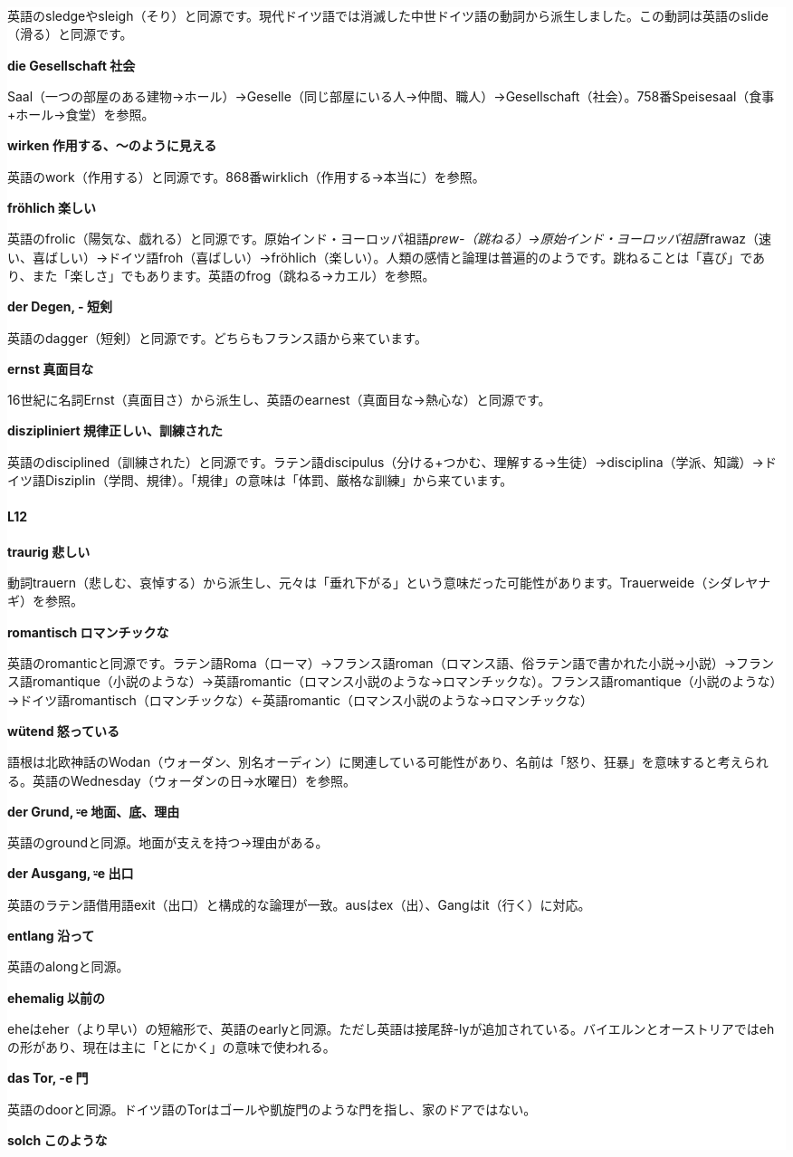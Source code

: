 英語のsledgeやsleigh（そり）と同源です。現代ドイツ語では消滅した中世ドイツ語の動詞から派生しました。この動詞は英語のslide（滑る）と同源です。

**die Gesellschaft 社会**

Saal（一つの部屋のある建物→ホール）→Geselle（同じ部屋にいる人→仲間、職人）→Gesellschaft（社会）。758番Speisesaal（食事+ホール→食堂）を参照。

**wirken 作用する、～のように見える**

英語のwork（作用する）と同源です。868番wirklich（作用する→本当に）を参照。

**fröhlich 楽しい**

英語のfrolic（陽気な、戯れる）と同源です。原始インド・ヨーロッパ祖語*prew-（跳ねる）→原始インド・ヨーロッパ祖語*frawaz（速い、喜ばしい）→ドイツ語froh（喜ばしい）→fröhlich（楽しい）。人類の感情と論理は普遍的のようです。跳ねることは「喜び」であり、また「楽しさ」でもあります。英語のfrog（跳ねる→カエル）を参照。

**der Degen, - 短剣**

英語のdagger（短剣）と同源です。どちらもフランス語から来ています。

**ernst 真面目な**

16世紀に名詞Ernst（真面目さ）から派生し、英語のearnest（真面目な→熱心な）と同源です。

**diszipliniert 規律正しい、訓練された**

英語のdisciplined（訓練された）と同源です。ラテン語discipulus（分ける+つかむ、理解する→生徒）→disciplina（学派、知識）→ドイツ語Disziplin（学問、規律）。「規律」の意味は「体罰、厳格な訓練」から来ています。

#### L12

**traurig 悲しい**

動詞trauern（悲しむ、哀悼する）から派生し、元々は「垂れ下がる」という意味だった可能性があります。Trauerweide（シダレヤナギ）を参照。

**romantisch ロマンチックな**

英語のromanticと同源です。ラテン語Roma（ローマ）→フランス語roman（ロマンス語、俗ラテン語で書かれた小説→小説）→フランス語romantique（小説のような）→英語romantic（ロマンス小説のような→ロマンチックな）。フランス語romantique（小説のような）→ドイツ語romantisch（ロマンチックな）←英語romantic（ロマンス小説のような→ロマンチックな）

**wütend 怒っている**

語根は北欧神話のWodan（ウォーダン、別名オーディン）に関連している可能性があり、名前は「怒り、狂暴」を意味すると考えられる。英語のWednesday（ウォーダンの日→水曜日）を参照。

**der Grund, ⸚e 地面、底、理由**

英語のgroundと同源。地面が支えを持つ→理由がある。

**der Ausgang, ⸚e 出口**

英語のラテン語借用語exit（出口）と構成的な論理が一致。ausはex（出）、Gangはit（行く）に対応。

**entlang 沿って**

英語のalongと同源。

**ehemalig 以前の**

eheはeher（より早い）の短縮形で、英語のearlyと同源。ただし英語は接尾辞-lyが追加されている。バイエルンとオーストリアではehの形があり、現在は主に「とにかく」の意味で使われる。

**das Tor, -e 門**

英語のdoorと同源。ドイツ語のTorはゴールや凱旋門のような門を指し、家のドアではない。

**solch このような**
